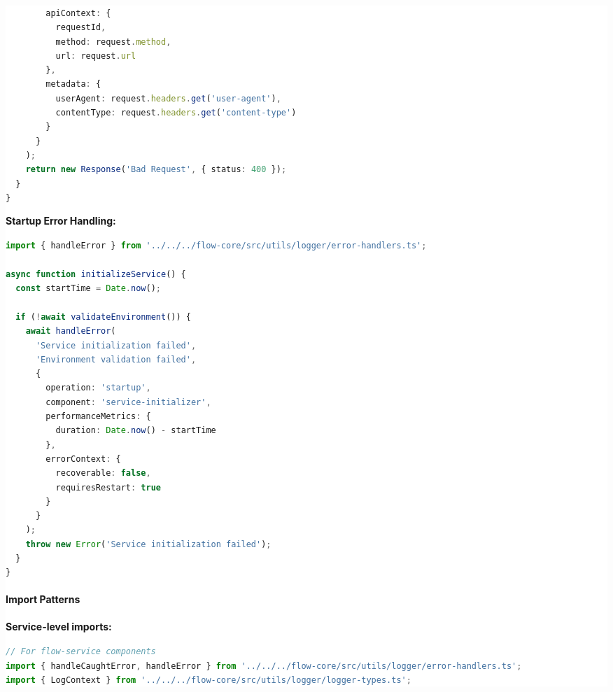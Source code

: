 ```ts
        apiContext: {
          requestId,
          method: request.method,
          url: request.url
        },
        metadata: {
          userAgent: request.headers.get('user-agent'),
          contentType: request.headers.get('content-type')
        }
      }
    );
    return new Response('Bad Request', { status: 400 });
  }
}
```

**Startup Error Handling:**
```ts
import { handleError } from '../../../flow-core/src/utils/logger/error-handlers.ts';

async function initializeService() {
  const startTime = Date.now();
  
  if (!await validateEnvironment()) {
    await handleError(
      'Service initialization failed',
      'Environment validation failed',
      {
        operation: 'startup',
        component: 'service-initializer',
        performanceMetrics: {
          duration: Date.now() - startTime
        },
        errorContext: {
          recoverable: false,
          requiresRestart: true
        }
      }
    );
    throw new Error('Service initialization failed');
  }
}
```

#### Import Patterns

**Service-level imports:**
```ts
// For flow-service components
import { handleCaughtError, handleError } from '../../../flow-core/src/utils/logger/error-handlers.ts';
import { LogContext } from '../../../flow-core/src/utils/logger/logger-types.ts';
```
